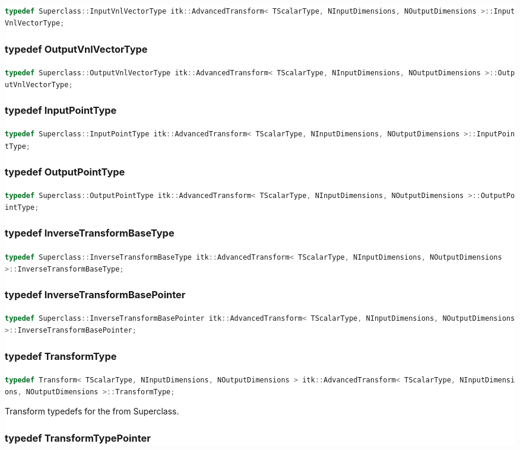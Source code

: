 ```cpp
typedef Superclass::InputVnlVectorType itk::AdvancedTransform< TScalarType, NInputDimensions, NOutputDimensions >::InputVnlVectorType;
```


### typedef OutputVnlVectorType

```cpp
typedef Superclass::OutputVnlVectorType itk::AdvancedTransform< TScalarType, NInputDimensions, NOutputDimensions >::OutputVnlVectorType;
```


### typedef InputPointType

```cpp
typedef Superclass::InputPointType itk::AdvancedTransform< TScalarType, NInputDimensions, NOutputDimensions >::InputPointType;
```


### typedef OutputPointType

```cpp
typedef Superclass::OutputPointType itk::AdvancedTransform< TScalarType, NInputDimensions, NOutputDimensions >::OutputPointType;
```


### typedef InverseTransformBaseType

```cpp
typedef Superclass::InverseTransformBaseType itk::AdvancedTransform< TScalarType, NInputDimensions, NOutputDimensions >::InverseTransformBaseType;
```


### typedef InverseTransformBasePointer

```cpp
typedef Superclass::InverseTransformBasePointer itk::AdvancedTransform< TScalarType, NInputDimensions, NOutputDimensions >::InverseTransformBasePointer;
```


### typedef TransformType

```cpp
typedef Transform< TScalarType, NInputDimensions, NOutputDimensions > itk::AdvancedTransform< TScalarType, NInputDimensions, NOutputDimensions >::TransformType;
```


Transform typedefs for the from Superclass. 


### typedef TransformTypePointer
